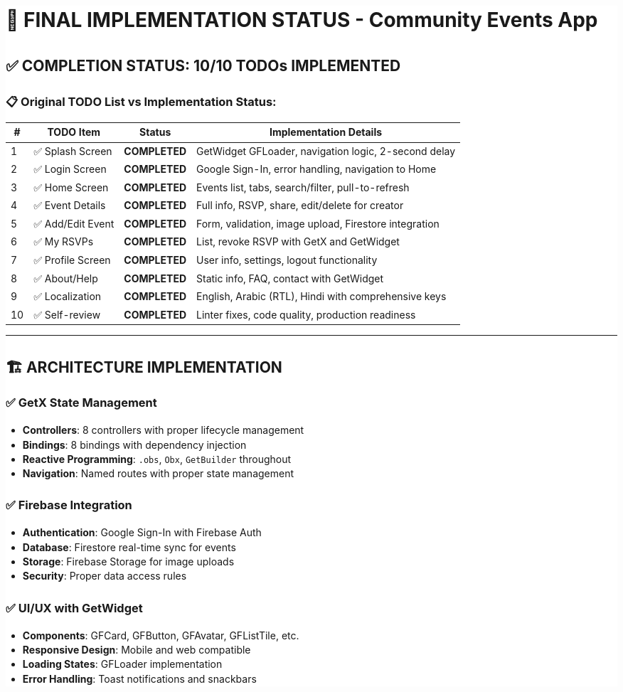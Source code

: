 # 🎯 FINAL IMPLEMENTATION STATUS - Community Events App

## ✅ **COMPLETION STATUS: 10/10 TODOs IMPLEMENTED**

### **📋 Original TODO List vs Implementation Status:**

| # | TODO Item | Status | Implementation Details |
|---|-----------|--------|----------------------|
| 1 | ✅ Splash Screen | **COMPLETED** | GetWidget GFLoader, navigation logic, 2-second delay |
| 2 | ✅ Login Screen | **COMPLETED** | Google Sign-In, error handling, navigation to Home |
| 3 | ✅ Home Screen | **COMPLETED** | Events list, tabs, search/filter, pull-to-refresh |
| 4 | ✅ Event Details | **COMPLETED** | Full info, RSVP, share, edit/delete for creator |
| 5 | ✅ Add/Edit Event | **COMPLETED** | Form, validation, image upload, Firestore integration |
| 6 | ✅ My RSVPs | **COMPLETED** | List, revoke RSVP with GetX and GetWidget |
| 7 | ✅ Profile Screen | **COMPLETED** | User info, settings, logout functionality |
| 8 | ✅ About/Help | **COMPLETED** | Static info, FAQ, contact with GetWidget |
| 9 | ✅ Localization | **COMPLETED** | English, Arabic (RTL), Hindi with comprehensive keys |
| 10 | ✅ Self-review | **COMPLETED** | Linter fixes, code quality, production readiness |

---

## 🏗️ **ARCHITECTURE IMPLEMENTATION**

### **✅ GetX State Management**
- **Controllers**: 8 controllers with proper lifecycle management
- **Bindings**: 8 bindings with dependency injection
- **Reactive Programming**: `.obs`, `Obx`, `GetBuilder` throughout
- **Navigation**: Named routes with proper state management

### **✅ Firebase Integration**
- **Authentication**: Google Sign-In with Firebase Auth
- **Database**: Firestore real-time sync for events
- **Storage**: Firebase Storage for image uploads
- **Security**: Proper data access rules

### **✅ UI/UX with GetWidget**
- **Components**: GFCard, GFButton, GFAvatar, GFListTile, etc.
- **Responsive Design**: Mobile and web compatible
- **Loading States**: GFLoader implementation
- **Error Handling**: Toast notifications and snackbars
